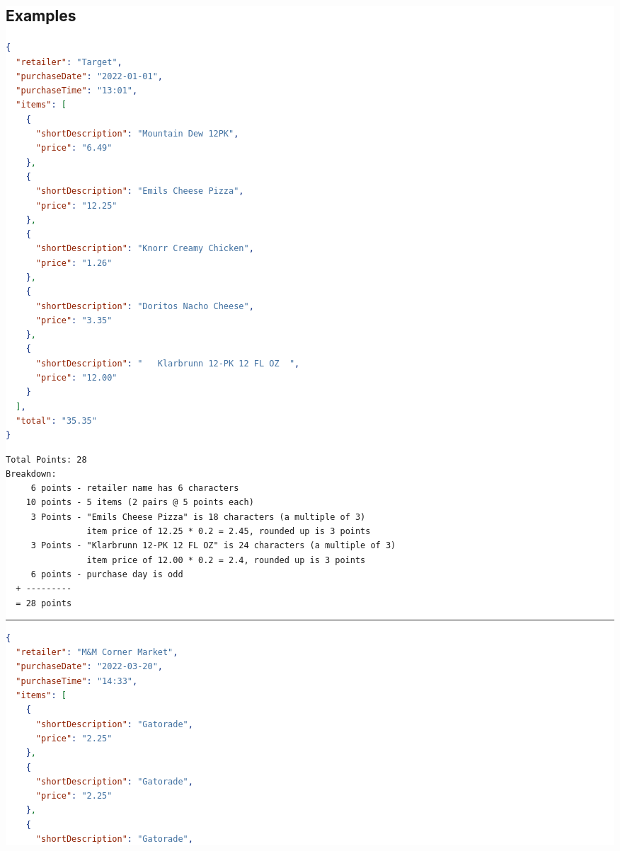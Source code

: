 ## Examples

```json
{
  "retailer": "Target",
  "purchaseDate": "2022-01-01",
  "purchaseTime": "13:01",
  "items": [
    {
      "shortDescription": "Mountain Dew 12PK",
      "price": "6.49"
    },
    {
      "shortDescription": "Emils Cheese Pizza",
      "price": "12.25"
    },
    {
      "shortDescription": "Knorr Creamy Chicken",
      "price": "1.26"
    },
    {
      "shortDescription": "Doritos Nacho Cheese",
      "price": "3.35"
    },
    {
      "shortDescription": "   Klarbrunn 12-PK 12 FL OZ  ",
      "price": "12.00"
    }
  ],
  "total": "35.35"
}
```

```text
Total Points: 28
Breakdown:
     6 points - retailer name has 6 characters
    10 points - 5 items (2 pairs @ 5 points each)
     3 Points - "Emils Cheese Pizza" is 18 characters (a multiple of 3)
                item price of 12.25 * 0.2 = 2.45, rounded up is 3 points
     3 Points - "Klarbrunn 12-PK 12 FL OZ" is 24 characters (a multiple of 3)
                item price of 12.00 * 0.2 = 2.4, rounded up is 3 points
     6 points - purchase day is odd
  + ---------
  = 28 points
```

---

```json
{
  "retailer": "M&M Corner Market",
  "purchaseDate": "2022-03-20",
  "purchaseTime": "14:33",
  "items": [
    {
      "shortDescription": "Gatorade",
      "price": "2.25"
    },
    {
      "shortDescription": "Gatorade",
      "price": "2.25"
    },
    {
      "shortDescription": "Gatorade",
```